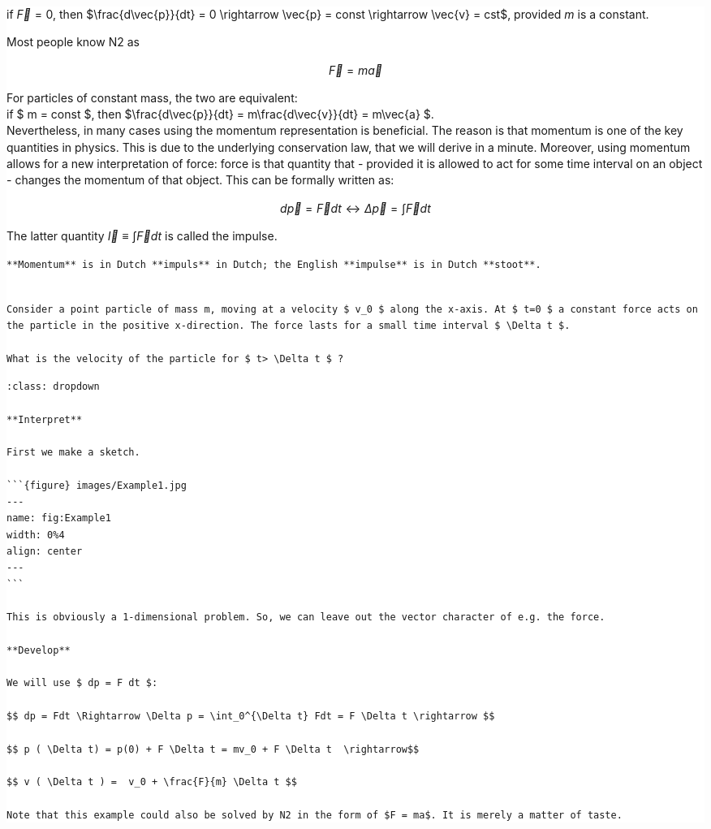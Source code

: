 if $\vec{F} = 0$, then $\frac{d\vec{p}}{dt} = 0 \rightarrow \vec{p} = const \rightarrow \vec{v} = cst$, provided $m$ is a constant. 

Most people know N2 as 

$$ \vec{F} = m \vec{a} $$

For particles of constant mass, the two are equivalent:  
if $ m = const $, then $\frac{d\vec{p}}{dt} = m\frac{d\vec{v}}{dt} = m\vec{a} $.  
Nevertheless, in many cases using the momentum representation is beneficial. The reason is that momentum is one of the key quantities in physics. This is due to the underlying conservation law, that we will derive in a minute. Moreover, using momentum allows for a new interpretation of force: force is that quantity that - provided it is allowed to act for some time interval on an object - changes the momentum of that object. This can be formally written as:

$$ d\vec{p} = \vec{F} dt  \leftrightarrow \Delta \vec{p} = \int \vec{F} dt $$

The latter quantity $\vec{I} \equiv \int \vec{F} dt$ is called the impulse.   

```{note}
**Momentum** is in Dutch **impuls** in Dutch; the English **impulse** is in Dutch **stoot**.
```

```{important} Example 2.1

Consider a point particle of mass m, moving at a velocity $ v_0 $ along the x-axis. At $ t=0 $ a constant force acts on the particle in the positive x-direction. The force lasts for a small time interval $ \Delta t $. 

What is the velocity of the particle for $ t> \Delta t $ ? 
```

````{tip} Solution 2.1
:class: dropdown

**Interpret**

First we make a sketch.

```{figure} images/Example1.jpg
---
name: fig:Example1
width: 0%4
align: center
---
```

This is obviously a 1-dimensional problem. So, we can leave out the vector character of e.g. the force.

**Develop**

We will use $ dp = F dt $:

$$ dp = Fdt \Rightarrow \Delta p = \int_0^{\Delta t} Fdt = F \Delta t \rightarrow $$

$$ p ( \Delta t) = p(0) + F \Delta t = mv_0 + F \Delta t  \rightarrow$$

$$ v ( \Delta t ) =  v_0 + \frac{F}{m} \Delta t $$

Note that this example could also be solved by N2 in the form of $F = ma$. It is merely a matter of taste.

````
